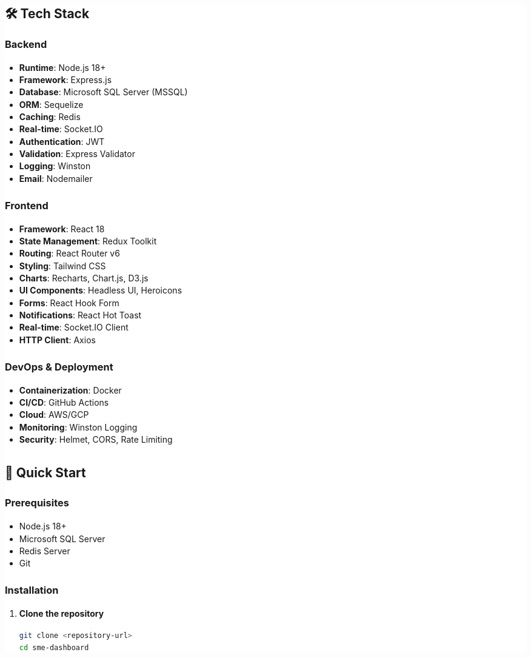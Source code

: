 ## 🛠️ Tech Stack

### Backend
- **Runtime**: Node.js 18+
- **Framework**: Express.js
- **Database**: Microsoft SQL Server (MSSQL)
- **ORM**: Sequelize
- **Caching**: Redis
- **Real-time**: Socket.IO
- **Authentication**: JWT
- **Validation**: Express Validator
- **Logging**: Winston
- **Email**: Nodemailer

### Frontend
- **Framework**: React 18
- **State Management**: Redux Toolkit
- **Routing**: React Router v6
- **Styling**: Tailwind CSS
- **Charts**: Recharts, Chart.js, D3.js
- **UI Components**: Headless UI, Heroicons
- **Forms**: React Hook Form
- **Notifications**: React Hot Toast
- **Real-time**: Socket.IO Client
- **HTTP Client**: Axios

### DevOps & Deployment
- **Containerization**: Docker
- **CI/CD**: GitHub Actions
- **Cloud**: AWS/GCP
- **Monitoring**: Winston Logging
- **Security**: Helmet, CORS, Rate Limiting

## 🚀 Quick Start

### Prerequisites
- Node.js 18+
- Microsoft SQL Server
- Redis Server
- Git

### Installation

1. **Clone the repository**
   ```bash
   git clone <repository-url>
   cd sme-dashboard
   ```

